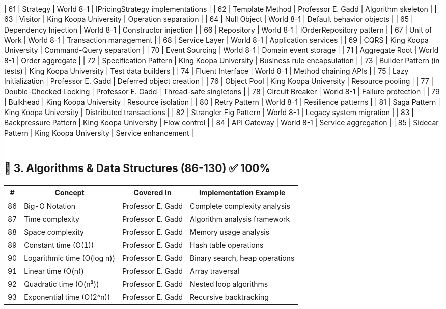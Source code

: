 | 61 | Strategy | World 8-1 | IPricingStrategy implementations |
| 62 | Template Method | Professor E. Gadd | Algorithm skeleton |
| 63 | Visitor | King Koopa University | Operation separation |
| 64 | Null Object | World 8-1 | Default behavior objects |
| 65 | Dependency Injection | World 8-1 | Constructor injection |
| 66 | Repository | World 8-1 | IOrderRepository pattern |
| 67 | Unit of Work | World 8-1 | Transaction management |
| 68 | Service Layer | World 8-1 | Application services |
| 69 | CQRS | King Koopa University | Command-Query separation |
| 70 | Event Sourcing | World 8-1 | Domain event storage |
| 71 | Aggregate Root | World 8-1 | Order aggregate |
| 72 | Specification Pattern | King Koopa University | Business rule encapsulation |
| 73 | Builder Pattern (in tests) | King Koopa University | Test data builders |
| 74 | Fluent Interface | World 8-1 | Method chaining APIs |
| 75 | Lazy Initialization | Professor E. Gadd | Deferred object creation |
| 76 | Object Pool | King Koopa University | Resource pooling |
| 77 | Double-Checked Locking | Professor E. Gadd | Thread-safe singletons |
| 78 | Circuit Breaker | World 8-1 | Failure protection |
| 79 | Bulkhead | King Koopa University | Resource isolation |
| 80 | Retry Pattern | World 8-1 | Resilience patterns |
| 81 | Saga Pattern | King Koopa University | Distributed transactions |
| 82 | Strangler Fig Pattern | World 8-1 | Legacy system migration |
| 83 | Backpressure Pattern | King Koopa University | Flow control |
| 84 | API Gateway | World 8-1 | Service aggregation |
| 85 | Sidecar Pattern | King Koopa University | Service enhancement |

---

## 🔢 **3. Algorithms & Data Structures (86-130)** ✅ 100%

| # | Concept | Covered In | Implementation Example |
|---|---------|------------|----------------------|
| 86 | Big-O Notation | Professor E. Gadd | Complete complexity analysis |
| 87 | Time complexity | Professor E. Gadd | Algorithm analysis framework |
| 88 | Space complexity | Professor E. Gadd | Memory usage analysis |
| 89 | Constant time (O(1)) | Professor E. Gadd | Hash table operations |
| 90 | Logarithmic time (O(log n)) | Professor E. Gadd | Binary search, heap operations |
| 91 | Linear time (O(n)) | Professor E. Gadd | Array traversal |
| 92 | Quadratic time (O(n²)) | Professor E. Gadd | Nested loop algorithms |
| 93 | Exponential time (O(2^n)) | Professor E. Gadd | Recursive backtracking |